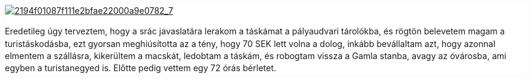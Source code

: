 [<img src="/wp-content/uploads/2013/03/2194f01087f111e2bfae22000a9e0782_7.jpg" alt="2194f01087f111e2bfae22000a9e0782_7" width="612" height="612" class="aligncenter size-full wp-image-2363953" srcset="/wp-content/uploads/2013/03/2194f01087f111e2bfae22000a9e0782_7.jpg 612w, /wp-content/uploads/2013/03/2194f01087f111e2bfae22000a9e0782_7-150x150.jpg 150w, /wp-content/uploads/2013/03/2194f01087f111e2bfae22000a9e0782_7-300x300.jpg 300w" sizes="(max-width: 612px) 100vw, 612px" />](/wp-content/uploads/2013/03/2194f01087f111e2bfae22000a9e0782_7.jpg)

Eredetileg úgy terveztem, hogy a srác javaslatára lerakom a táskámat a pályaudvari tárolókba, és rögtön belevetem magam a turistáskodásba, ezt gyorsan meghiúsította az a tény, hogy 70 SEK lett volna a dolog, inkább bevállaltam azt, hogy azonnal elmentem a szállásra, kikerültem a macskát, ledobtam a táskám, és robogtam vissza a Gamla stanba, avagy az óvárosba, ami egyben a turistanegyed is. Előtte pedig vettem egy 72 órás bérletet.
